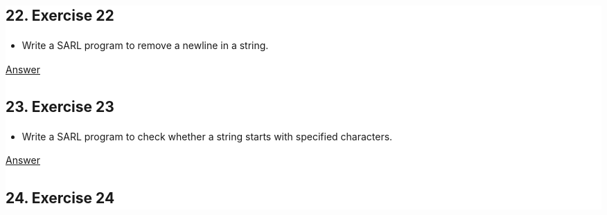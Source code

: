 </div>

## 22. Exercise 22

* Write a SARL program to remove a newline in a string.

<a href="javascript:exerciseToggle(22)">Answer</a>
<div id="exercise22" style="display:none;">
<pre><code class="language-sarl">
class Solution {
	static def remove_nl(str : String) : String {
		str.replaceAll("[nr]+", "")
	}
	static def main : void {
		println("SARL".remove_nl)
		println("Exercices".remove_nl)
	}
}
</code></pre>

</div>

## 23. Exercise 23

* Write a SARL program to check whether a string starts with specified characters.

<a href="javascript:exerciseToggle(23)">Answer</a>
<div id="exercise23" style="display:none;">
<pre><code class="language-sarl">
class Solution {
	static def starts_with(str : String, prefix : String) : boolean {
		if (prefix.length > str.length) {
			return false
		}
		for (var i = 0; i < prefix.length; i++) {
			if (str.charAt(i) != prefix.charAt(i)) {
				return false
			}
		}
		return true
	}
	static def main : void {
		println("SARL".starts_with("SA"))
		println("SARL".starts_with("Sa"))
	}
}
</code></pre>

</div>

## 24. Exercise 24

